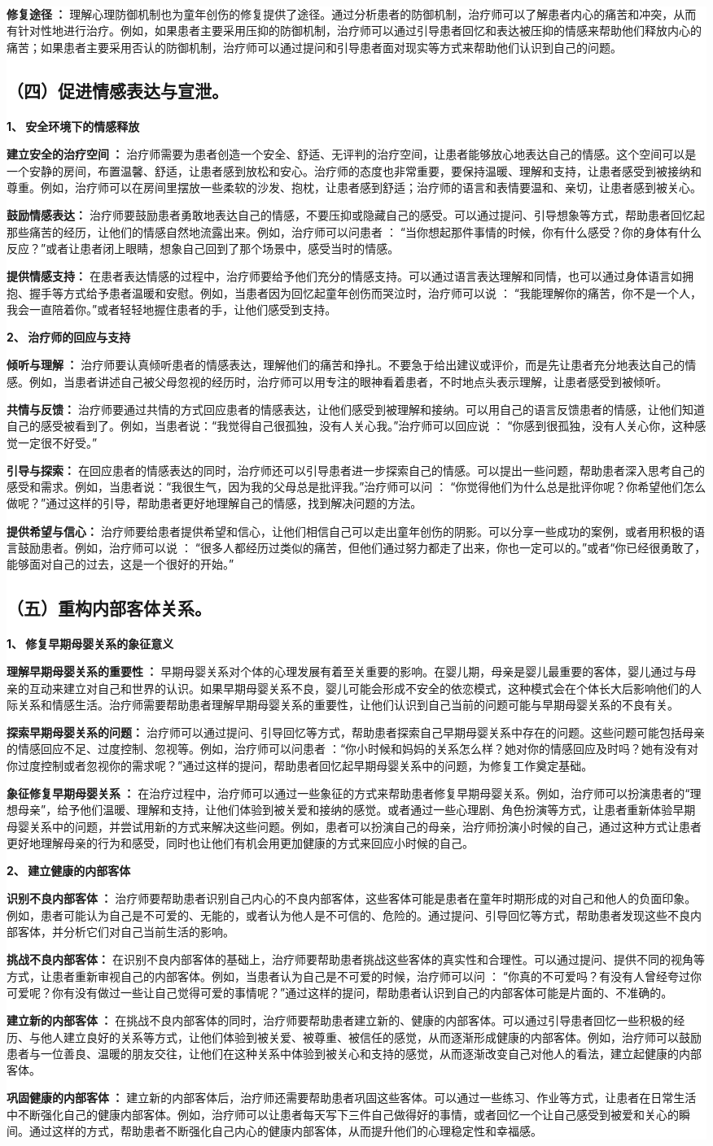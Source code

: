 **修复途径 ：** 理解心理防御机制也为童年创伤的修复提供了途径。通过分析患者的防御机制，治疗师可以了解患者内心的痛苦和冲突，从而有针对性地进行治疗。例如，如果患者主要采用压抑的防御机制，治疗师可以通过引导患者回忆和表达被压抑的情感来帮助他们释放内心的痛苦；如果患者主要采用否认的防御机制，治疗师可以通过提问和引导患者面对现实等方式来帮助他们认识到自己的问题。

## （四）促进情感表达与宣泄。

**1、 安全环境下的情感释放** 

**建立安全的治疗空间 ：** 治疗师需要为患者创造一个安全、舒适、无评判的治疗空间，让患者能够放心地表达自己的情感。这个空间可以是一个安静的房间，布置温馨、舒适，让患者感到放松和安心。治疗师的态度也非常重要，要保持温暖、理解和支持，让患者感受到被接纳和尊重。例如，治疗师可以在房间里摆放一些柔软的沙发、抱枕，让患者感到舒适；治疗师的语言和表情要温和、亲切，让患者感到被关心。

**鼓励情感表达：** 治疗师要鼓励患者勇敢地表达自己的情感，不要压抑或隐藏自己的感受。可以通过提问、引导想象等方式，帮助患者回忆起那些痛苦的经历，让他们的情感自然地流露出来。例如，治疗师可以问患者 ： “当你想起那件事情的时候，你有什么感受？你的身体有什么反应？”或者让患者闭上眼睛，想象自己回到了那个场景中，感受当时的情感。

**提供情感支持：** 在患者表达情感的过程中，治疗师要给予他们充分的情感支持。可以通过语言表达理解和同情，也可以通过身体语言如拥抱、握手等方式给予患者温暖和安慰。例如，当患者因为回忆起童年创伤而哭泣时，治疗师可以说 ： “我能理解你的痛苦，你不是一个人，我会一直陪着你。”或者轻轻地握住患者的手，让他们感受到支持。

**2、 治疗师的回应与支持** 

**倾听与理解 ：** 治疗师要认真倾听患者的情感表达，理解他们的痛苦和挣扎。不要急于给出建议或评价，而是先让患者充分地表达自己的情感。例如，当患者讲述自己被父母忽视的经历时，治疗师可以用专注的眼神看着患者，不时地点头表示理解，让患者感受到被倾听。

**共情与反馈：** 治疗师要通过共情的方式回应患者的情感表达，让他们感受到被理解和接纳。可以用自己的语言反馈患者的情感，让他们知道自己的感受被看到了。例如，当患者说：“我觉得自己很孤独，没有人关心我。”治疗师可以回应说 ： “你感到很孤独，没有人关心你，这种感觉一定很不好受。”

**引导与探索：** 在回应患者的情感表达的同时，治疗师还可以引导患者进一步探索自己的情感。可以提出一些问题，帮助患者深入思考自己的感受和需求。例如，当患者说：“我很生气，因为我的父母总是批评我。”治疗师可以问 ： “你觉得他们为什么总是批评你呢？你希望他们怎么做呢？”通过这样的引导，帮助患者更好地理解自己的情感，找到解决问题的方法。

**提供希望与信心：** 治疗师要给患者提供希望和信心，让他们相信自己可以走出童年创伤的阴影。可以分享一些成功的案例，或者用积极的语言鼓励患者。例如，治疗师可以说 ： “很多人都经历过类似的痛苦，但他们通过努力都走了出来，你也一定可以的。”或者“你已经很勇敢了，能够面对自己的过去，这是一个很好的开始。”

## （五）重构内部客体关系。

**1、 修复早期母婴关系的象征意义** 

**理解早期母婴关系的重要性 ：** 早期母婴关系对个体的心理发展有着至关重要的影响。在婴儿期，母亲是婴儿最重要的客体，婴儿通过与母亲的互动来建立对自己和世界的认识。如果早期母婴关系不良，婴儿可能会形成不安全的依恋模式，这种模式会在个体长大后影响他们的人际关系和情感生活。治疗师需要帮助患者理解早期母婴关系的重要性，让他们认识到自己当前的问题可能与早期母婴关系的不良有关。

**探索早期母婴关系的问题：**  治疗师可以通过提问、引导回忆等方式，帮助患者探索自己早期母婴关系中存在的问题。这些问题可能包括母亲的情感回应不足、过度控制、忽视等。例如，治疗师可以问患者 ：“你小时候和妈妈的关系怎么样？她对你的情感回应及时吗？她有没有对你过度控制或者忽视你的需求呢？”通过这样的提问，帮助患者回忆起早期母婴关系中的问题，为修复工作奠定基础。

**象征修复早期母婴关系 ：** 在治疗过程中，治疗师可以通过一些象征的方式来帮助患者修复早期母婴关系。例如，治疗师可以扮演患者的“理想母亲”，给予他们温暖、理解和支持，让他们体验到被关爱和接纳的感觉。或者通过一些心理剧、角色扮演等方式，让患者重新体验早期母婴关系中的问题，并尝试用新的方式来解决这些问题。例如，患者可以扮演自己的母亲，治疗师扮演小时候的自己，通过这种方式让患者更好地理解母亲的行为和感受，同时也让他们有机会用更加健康的方式来回应小时候的自己。

**2、 建立健康的内部客体** 

**识别不良内部客体 ：** 治疗师要帮助患者识别自己内心的不良内部客体，这些客体可能是患者在童年时期形成的对自己和他人的负面印象。例如，患者可能认为自己是不可爱的、无能的，或者认为他人是不可信的、危险的。通过提问、引导回忆等方式，帮助患者发现这些不良内部客体，并分析它们对自己当前生活的影响。

**挑战不良内部客体：** 在识别不良内部客体的基础上，治疗师要帮助患者挑战这些客体的真实性和合理性。可以通过提问、提供不同的视角等方式，让患者重新审视自己的内部客体。例如，当患者认为自己是不可爱的时候，治疗师可以问 ： “你真的不可爱吗？有没有人曾经夸过你可爱呢？你有没有做过一些让自己觉得可爱的事情呢？”通过这样的提问，帮助患者认识到自己的内部客体可能是片面的、不准确的。

**建立新的内部客体 ：** 在挑战不良内部客体的同时，治疗师要帮助患者建立新的、健康的内部客体。可以通过引导患者回忆一些积极的经历、与他人建立良好的关系等方式，让他们体验到被关爱、被尊重、被信任的感觉，从而逐渐形成健康的内部客体。例如，治疗师可以鼓励患者与一位善良、温暖的朋友交往，让他们在这种关系中体验到被关心和支持的感觉，从而逐渐改变自己对他人的看法，建立起健康的内部客体。

**巩固健康的内部客体 ：** 建立新的内部客体后，治疗师还需要帮助患者巩固这些客体。可以通过一些练习、作业等方式，让患者在日常生活中不断强化自己的健康内部客体。例如，治疗师可以让患者每天写下三件自己做得好的事情，或者回忆一个让自己感受到被爱和关心的瞬间。通过这样的方式，帮助患者不断强化自己内心的健康内部客体，从而提升他们的心理稳定性和幸福感。
